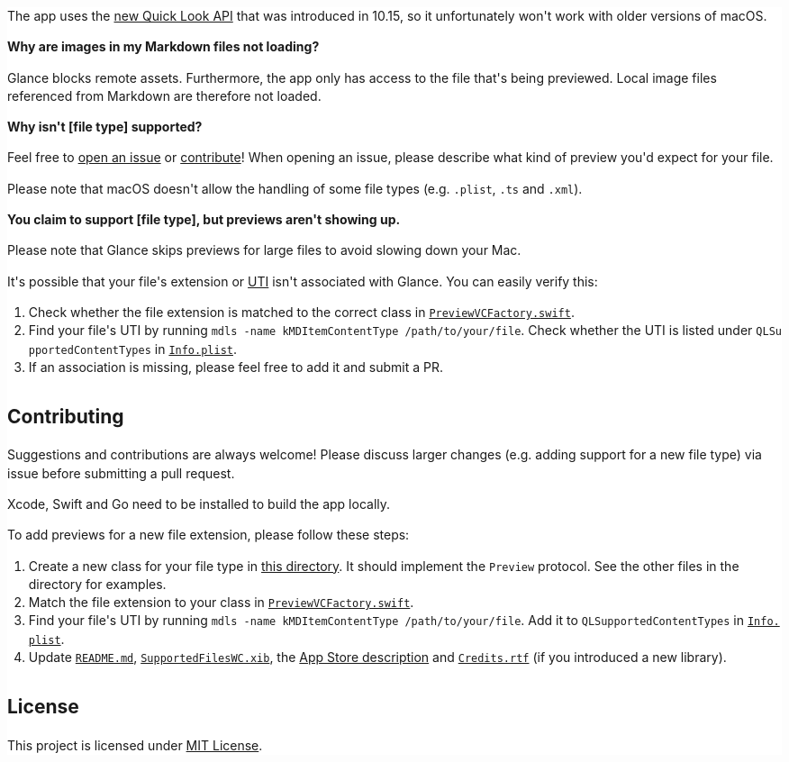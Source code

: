 The app uses the [new Quick Look API](https://developer.apple.com/documentation/quartz/qlpreviewingcontroller/2867936-preparepreviewoffile) that was introduced in 10.15, so it unfortunately won't work with older versions of macOS.

**Why are images in my Markdown files not loading?**

Glance blocks remote assets. Furthermore, the app only has access to the file that's being previewed. Local image files referenced from Markdown are therefore not loaded.

**Why isn't [file type] supported?**

Feel free to [open an issue](https://github.com/chamburr/glance/issues/new) or [contribute](#contributing)! When opening an issue, please describe what kind of preview you'd expect for your file.

Please note that macOS doesn't allow the handling of some file types (e.g. `.plist`, `.ts` and `.xml`).

**You claim to support [file type], but previews aren't showing up.**

Please note that Glance skips previews for large files to avoid slowing down your Mac.

It's possible that your file's extension or [UTI](https://en.wikipedia.org/wiki/Uniform_Type_Identifier) isn't associated with Glance. You can easily verify this:

1. Check whether the file extension is matched to the correct class in [`PreviewVCFactory.swift`](./QLPlugin/Views/PreviewVCFactory.swift).
2. Find your file's UTI by running `mdls -name kMDItemContentType /path/to/your/file`. Check whether the UTI is listed under `QLSupportedContentTypes` in [`Info.plist`](./QLPlugin/Info.plist).
3. If an association is missing, please feel free to add it and submit a PR.

## Contributing

Suggestions and contributions are always welcome! Please discuss larger changes (e.g. adding support for a new file type) via issue before submitting a pull request.

Xcode, Swift and Go need to be installed to build the app locally.

To add previews for a new file extension, please follow these steps:

1. Create a new class for your file type in [this directory](./QLPlugin/Views/Previews/). It should implement the `Preview` protocol. See the other files in the directory for examples.
2. Match the file extension to your class in [`PreviewVCFactory.swift`](./QLPlugin/Views/PreviewVCFactory.swift).
3. Find your file's UTI by running `mdls -name kMDItemContentType /path/to/your/file`. Add it to `QLSupportedContentTypes` in [`Info.plist`](./QLPlugin/Info.plist).
4. Update [`README.md`](README.md), [`SupportedFilesWC.xib`](Glance/SupportedFilesWC.xib), the [App Store description](AppStore/Listing/Description.txt) and [`Credits.rtf`](Glance/Credits.rtf) (if you introduced a new library).

## License

This project is licensed under [MIT License](LICENSE.md).
